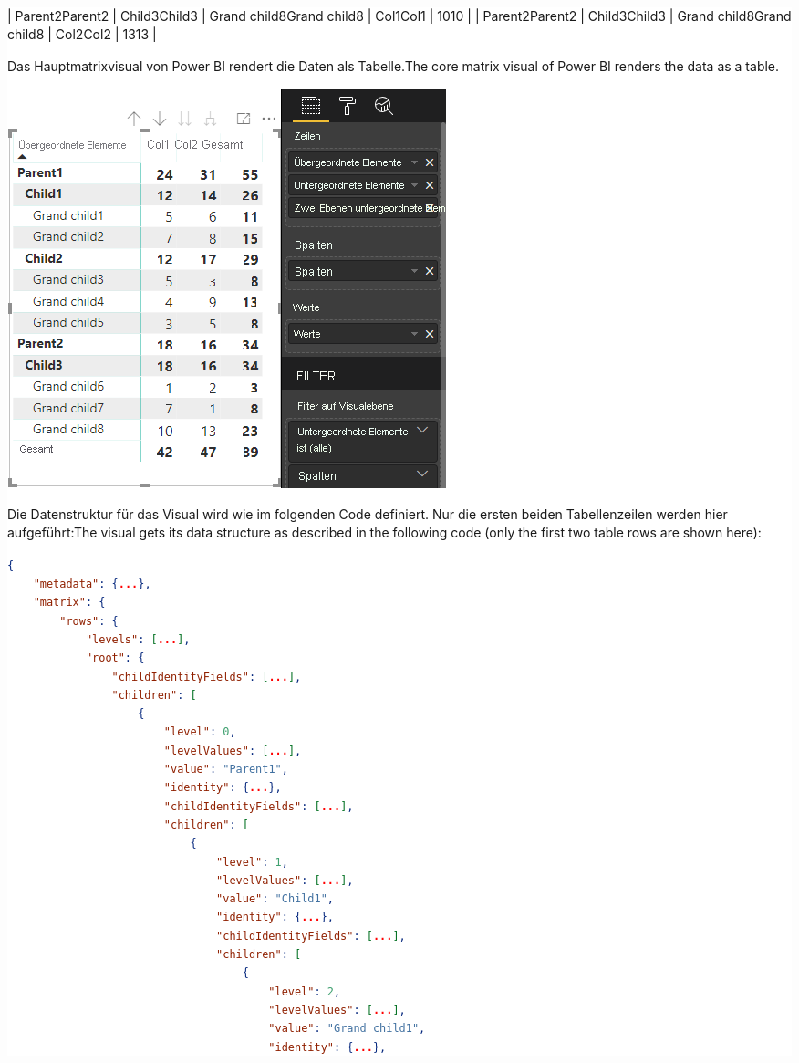 | <span data-ttu-id="814e4-305">Parent2</span><span class="sxs-lookup"><span data-stu-id="814e4-305">Parent2</span></span> | <span data-ttu-id="814e4-306">Child3</span><span class="sxs-lookup"><span data-stu-id="814e4-306">Child3</span></span> | <span data-ttu-id="814e4-307">Grand child8</span><span class="sxs-lookup"><span data-stu-id="814e4-307">Grand child8</span></span> | <span data-ttu-id="814e4-308">Col1</span><span class="sxs-lookup"><span data-stu-id="814e4-308">Col1</span></span> | <span data-ttu-id="814e4-309">10</span><span class="sxs-lookup"><span data-stu-id="814e4-309">10</span></span> |
| <span data-ttu-id="814e4-310">Parent2</span><span class="sxs-lookup"><span data-stu-id="814e4-310">Parent2</span></span> | <span data-ttu-id="814e4-311">Child3</span><span class="sxs-lookup"><span data-stu-id="814e4-311">Child3</span></span> | <span data-ttu-id="814e4-312">Grand child8</span><span class="sxs-lookup"><span data-stu-id="814e4-312">Grand child8</span></span> | <span data-ttu-id="814e4-313">Col2</span><span class="sxs-lookup"><span data-stu-id="814e4-313">Col2</span></span> | <span data-ttu-id="814e4-314">13</span><span class="sxs-lookup"><span data-stu-id="814e4-314">13</span></span> |

<span data-ttu-id="814e4-315">Das Hauptmatrixvisual von Power BI rendert die Daten als Tabelle.</span><span class="sxs-lookup"><span data-stu-id="814e4-315">The core matrix visual of Power BI renders the data as a table.</span></span>

![Matrixvisual](./media/matrix-visual-smaple.png)

<span data-ttu-id="814e4-317">Die Datenstruktur für das Visual wird wie im folgenden Code definiert. Nur die ersten beiden Tabellenzeilen werden hier aufgeführt:</span><span class="sxs-lookup"><span data-stu-id="814e4-317">The visual gets its data structure as described in the following code (only the first two table rows are shown here):</span></span>

```json
{
    "metadata": {...},
    "matrix": {
        "rows": {
            "levels": [...],
            "root": {
                "childIdentityFields": [...],
                "children": [
                    {
                        "level": 0,
                        "levelValues": [...],
                        "value": "Parent1",
                        "identity": {...},
                        "childIdentityFields": [...],
                        "children": [
                            {
                                "level": 1,
                                "levelValues": [...],
                                "value": "Child1",
                                "identity": {...},
                                "childIdentityFields": [...],
                                "children": [
                                    {
                                        "level": 2,
                                        "levelValues": [...],
                                        "value": "Grand child1",
                                        "identity": {...},
```